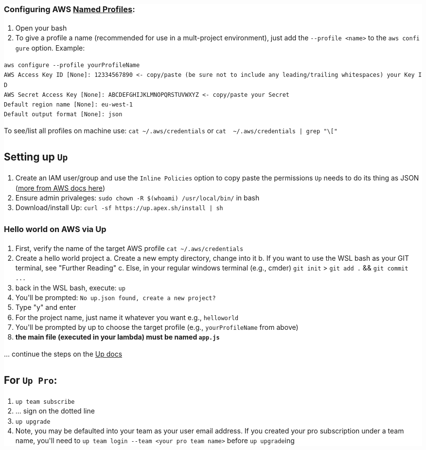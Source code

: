 ### Configuring AWS [Named Profiles](https://docs.aws.amazon.com/cli/latest/userguide/cli-configure-profiles.html):
1. Open your bash
2. To give a profile a name (recommended for use in a mult-project environment), just add the `--profile <name>` to the `aws configure` option. Example:

```
aws configure --profile yourProfileName
AWS Access Key ID [None]: 12334567890 <- copy/paste (be sure not to include any leading/trailing whitespaces) your Key ID
AWS Secret Access Key [None]: ABCDEFGHIJKLMNOPQRSTUVWXYZ <- copy/paste your Secret
Default region name [None]: eu-west-1
Default output format [None]: json
```

To see/list all profiles on machine use: 
`cat ~/.aws/credentials`
or
`cat  ~/.aws/credentials | grep "\["`


## Setting up `Up`

1. Create an IAM user/group and use the `Inline Policies` option to copy paste the permissions `Up` needs to do its thing as JSON ([more from AWS docs here](https://aws.amazon.com/blogs/security/back-to-school-understanding-the-iam-policy-grammar/))
2. Ensure admin privaleges: `sudo chown -R $(whoami) /usr/local/bin/` in bash
3. Download/install Up: `curl -sf https://up.apex.sh/install | sh`

### Hello world on AWS via Up

1. First, verify the name of the target AWS profile `cat ~/.aws/credentials`
2. Create a hello world project
  a. Create a new empty directory, change into it
  b. If you want to use the WSL bash as your GIT terminal, see "Further Reading"
  c. Else, in your regular windows terminal (e.g., cmder) `git init` > `git add .` && `git commit ...`
3. back in the WSL bash, execute: `up`
4. You'll be prompted: `No up.json found, create a new project?`
5. Type "y" and enter
6. For the project name, just name it whatever you want e.g., `helloworld`
7. You'll be prompted by up to choose the target profile (e.g., `yourProfileName` from above)
8. **the main file (executed in your lambda) must be named `app.js`**

... continue the steps on the [Up docs](https://apex.sh/docs/up/getting-started/)


## For `Up Pro`:

1. `up team subscribe`
2. ... sign on the dotted line
3. `up upgrade`
4. Note, you may be defaulted into your team as your user email address. If you created your pro subscription under a team name, you'll need to `up team login --team <your pro team name>` before `up upgrade`ing
